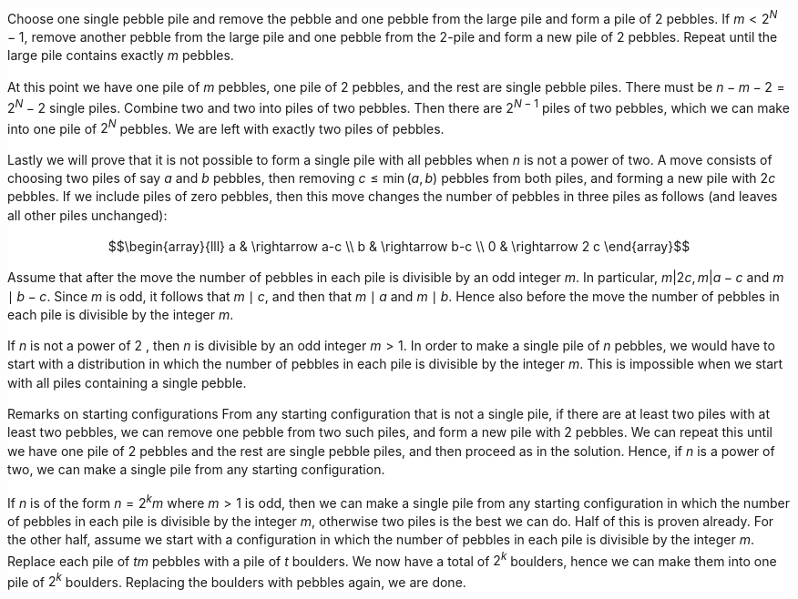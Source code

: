 Choose one single pebble pile and remove the pebble and one pebble 
from the large pile and form a pile of $2$ pebbles. If $m<2^{N}-1$, 
remove another pebble from the large pile and one pebble from the 
$2$-pile and form a new pile of $2$ pebbles. Repeat until the 
large pile contains exactly $m$ pebbles.

At this point we have one pile of $m$ pebbles, one pile of $2$ 
pebbles, and the rest are single pebble piles. There must be 
$n-m-2=2^{N}-2$ single piles. Combine two and two into piles 
of two pebbles. Then there are $2^{N-1}$ piles of two pebbles, 
which we can make into one pile of $2^{N}$ pebbles. 
We are left with exactly two piles of pebbles.

Lastly we will prove that it is not possible to form a single 
pile with all pebbles when $n$ is not a power of two. 
A move consists of choosing two piles of say $a$ and $b$ 
pebbles, then removing $c \leqslant \min (a, b)$ pebbles 
from both piles, and forming a new pile with $2 c$ pebbles.
If we include piles of zero pebbles, then this move changes 
the number of pebbles in three piles as follows (and leaves 
all other piles unchanged):

$$\begin{array}{lll}
a & \rightarrow a-c \\
b & \rightarrow b-c \\
0 & \rightarrow 2 c
\end{array}$$

Assume that after the move the number of pebbles in each pile 
is divisible by an odd integer $m$. In particular, $m|2 c, m| a-c$ 
and $m \mid b-c$. Since $m$ is odd, it follows that $m \mid c$, 
and then that $m \mid a$ and $m \mid b$. Hence also before the move 
the number of pebbles in each pile is divisible by the integer $m$.

If $n$ is not a power of 2 , then $n$ is divisible by an odd integer 
$m>1$. In order to make a single pile of $n$ pebbles, we would have 
to start with a distribution in which the number of pebbles in each 
pile is divisible by the integer $m$. This is impossible when we 
start with all piles containing a single pebble.

Remarks on starting configurations From any starting configuration 
that is not a single pile, if there are at least two piles with at 
least two pebbles, we can remove one pebble from two such piles, 
and form a new pile with $2$ pebbles. We can repeat this until we 
have one pile of $2$ pebbles and the rest are single pebble piles, 
and then proceed as in the solution. Hence, if $n$ is a power of two, 
we can make a single pile from any starting configuration.

If $n$ is of the form $n=2^{k} m$ where $m>1$ is odd, then we can 
make a single pile from any starting configuration in which the 
number of pebbles in each pile is divisible by the integer $m$, 
otherwise two piles is the best we can do. Half of this is 
proven already. For the other half, assume we start with a 
configuration in which the number of pebbles in each pile is 
divisible by the integer $m$. Replace each pile of $t m$ pebbles 
with a pile of $t$ boulders. We now have a total of $2^{k}$ 
boulders, hence we can make them into one pile of $2^{k}$ boulders. 
Replacing the boulders with pebbles again, we are done.
</text>
